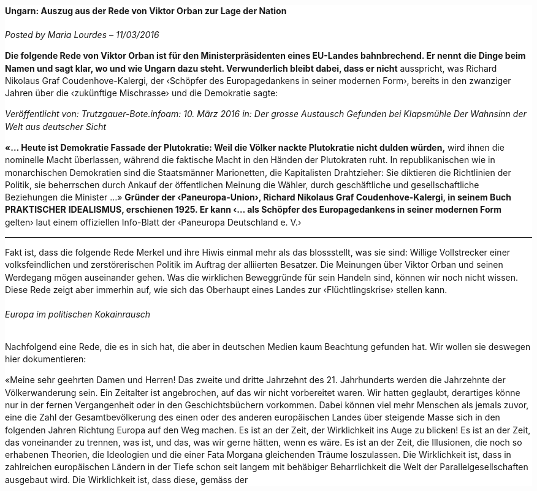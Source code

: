 #### Ungarn: Auszug aus der Rede von Viktor Orban zur Lage der Nation
_Posted by Maria Lourdes – 11/03/2016_

**Die folgende Rede von Viktor Orban ist für den Ministerpräsidenten eines EU-Landes bahnbrechend. Er nennt**
**die Dinge beim Namen und sagt klar, wo und wie Ungarn dazu steht. Verwunderlich bleibt dabei, dass er nicht**
ausspricht, was Richard Nikolaus Graf Coudenhove-Kalergi, der ‹Schöpfer des Europagedankens in seiner
modernen Form›, bereits in den zwanziger Jahren über die ‹zukünftige Mischrasse› und die Demokratie sagte:

_Veröffentlicht von: Trutzgauer-Bote.infoam: 10. März 2016 in: Der grosse Austausch_
_Gefunden bei Klapsmühle Der Wahnsinn der Welt aus deutscher Sicht_

**«… Heute ist Demokratie Fassade der Plutokratie: Weil die Völker nackte Plutokratie nicht dulden würden,**
wird ihnen die nominelle Macht überlassen, während die faktische Macht in den Händen der Plutokraten ruht.
In republikanischen wie in monarchischen Demokratien sind die Staatsmänner Marionetten, die Kapitalisten
Drahtzieher: Sie diktieren die Richtlinien der Politik, sie beherrschen durch Ankauf der öffentlichen Meinung
die Wähler, durch geschäftliche und gesellschaftliche Beziehungen die Minister …»
**Gründer der ‹Paneuropa-Union›, Richard Nikolaus Graf Coudenhove-Kalergi, in seinem Buch PRAKTISCHER**
**IDEALISMUS, erschienen 1925. Er kann ‹… als Schöpfer des Europagedankens in seiner modernen Form**
gelten› laut einem offiziellen Info-Blatt der ‹Paneuropa Deutschland e. V.›


-----

Fakt ist, dass die folgende Rede Merkel und ihre Hiwis einmal mehr als das blossstellt, was sie sind: Willige Vollstrecker einer volksfeindlichen und zerstörerischen Politik im Auftrag der alliierten Besatzer. Die Meinungen
über Viktor Orban und seinen Werdegang mögen auseinander gehen. Was die wirklichen Beweggründe für sein
Handeln sind, können wir noch nicht wissen. Diese Rede zeigt aber immerhin auf, wie sich das Oberhaupt eines
Landes zur ‹Flüchtlingskrise› stellen kann.

###### Europa im politischen Kokainrausch
Nachfolgend eine Rede, die es in sich hat, die aber in deutschen Medien kaum Beachtung gefunden hat. Wir
wollen sie deswegen hier dokumentieren:

«Meine sehr geehrten Damen und Herren!
Das zweite und dritte Jahrzehnt des 21. Jahrhunderts werden die Jahrzehnte der Völkerwanderung sein. Ein
Zeitalter ist angebrochen, auf das wir nicht vorbereitet waren. Wir hatten geglaubt, derartiges könne nur in der
fernen Vergangenheit oder in den Geschichtsbüchern vorkommen. Dabei können viel mehr Menschen als
jemals zuvor, eine die Zahl der Gesamtbevölkerung des einen oder des anderen europäischen Landes über steigende Masse sich in den folgenden Jahren Richtung Europa auf den Weg machen. Es ist an der Zeit, der
Wirklichkeit ins Auge zu blicken! Es ist an der Zeit, das voneinander zu trennen, was ist, und das, was wir gerne
hätten, wenn es wäre. Es ist an der Zeit, die Illusionen, die noch so erhabenen Theorien, die Ideologien und die
einer Fata Morgana gleichenden Träume loszulassen.
Die Wirklichkeit ist, dass in zahlreichen europäischen Ländern in der Tiefe schon seit langem mit behäbiger
Beharrlichkeit die Welt der Parallelgesellschaften ausgebaut wird. Die Wirklichkeit ist, dass diese, gemäss der